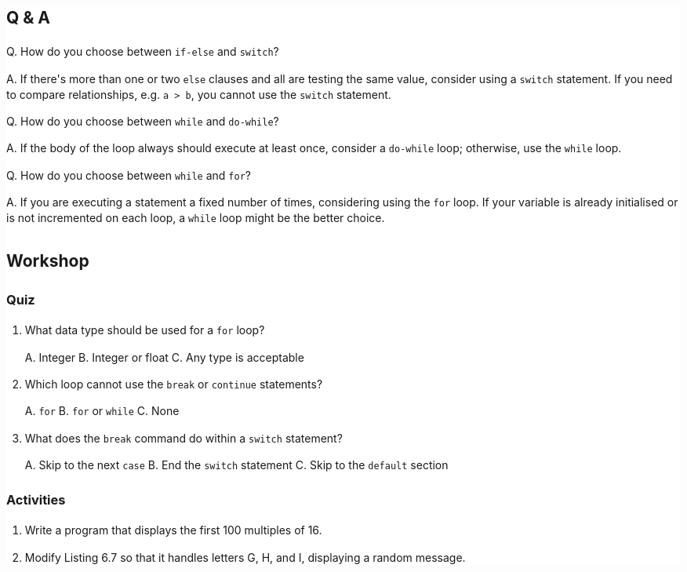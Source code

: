 ## Q & A

Q. How do you choose between `if-else` and `switch`?

A. If there's more than one or two `else` clauses and all are testing the same value, consider using a `switch` statement. If you need to compare relationships, e.g. `a > b`, you cannot use the `switch` statement.

Q. How do you choose between `while` and `do-while`?

A. If the body of the loop always should execute at least once, consider a `do-while` loop; otherwise, use the `while` loop.

Q. How do you choose between `while` and `for`?

A. If you are executing a statement a fixed number of times, considering using the `for` loop. If your variable is already initialised or is not incremented on each loop, a `while` loop might be the better choice.

## Workshop

### Quiz

1. What data type should be used for a `for` loop?

    A. Integer
    B. Integer or float
    C. Any type is acceptable



2. Which loop cannot use the `break` or `continue` statements?

    A. `for`
    B. `for` or `while`
    C. None



3. What does the `break` command do within a `switch` statement?

    A. Skip to the next `case`
    B. End the `switch` statement
    C. Skip to the `default` section



### Activities

1. Write a program that displays the first 100 multiples of 16.

2. Modify Listing 6.7 so that it handles letters G, H, and I, displaying a random message.
